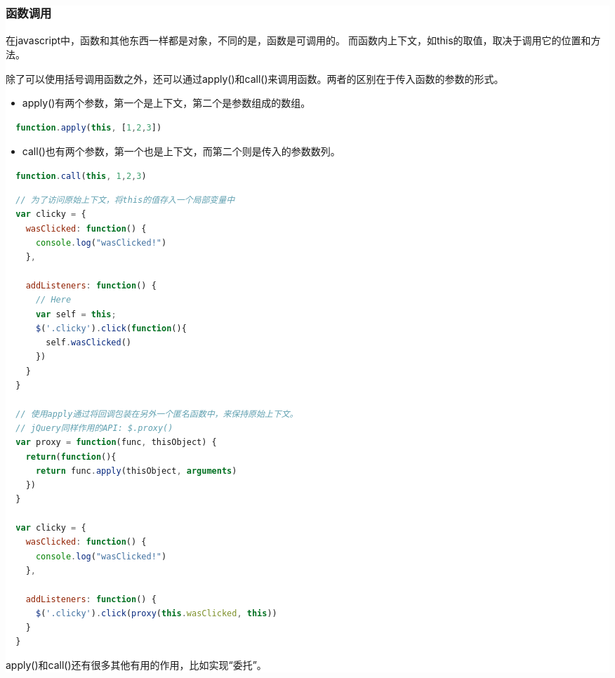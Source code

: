 ### 函数调用
在javascript中，函数和其他东西一样都是对象，不同的是，函数是可调用的。
而函数内上下文，如this的取值，取决于调用它的位置和方法。

除了可以使用括号调用函数之外，还可以通过apply()和call()来调用函数。两者的区别在于传入函数的参数的形式。

* apply()有两个参数，第一个是上下文，第二个是参数组成的数组。
```js
  function.apply(this, [1,2,3])
```

* call()也有两个参数，第一个也是上下文，而第二个则是传入的参数数列。
```js
  function.call(this, 1,2,3)
```

```js
  // 为了访问原始上下文，将this的值存入一个局部变量中
  var clicky = {
    wasClicked: function() {
      console.log("wasClicked!")
    }, 

    addListeners: function() {
      // Here
      var self = this;
      $('.clicky').click(function(){
        self.wasClicked()
      })
    }
  }

  // 使用apply通过将回调包装在另外一个匿名函数中，来保持原始上下文。
  // jQuery同样作用的API: $.proxy()
  var proxy = function(func, thisObject) {
    return(function(){
      return func.apply(thisObject, arguments)
    })
  }

  var clicky = {
    wasClicked: function() {
      console.log("wasClicked!")
    }, 

    addListeners: function() {
      $('.clicky').click(proxy(this.wasClicked, this))
    }
  }

```

apply()和call()还有很多其他有用的作用，比如实现“委托”。

